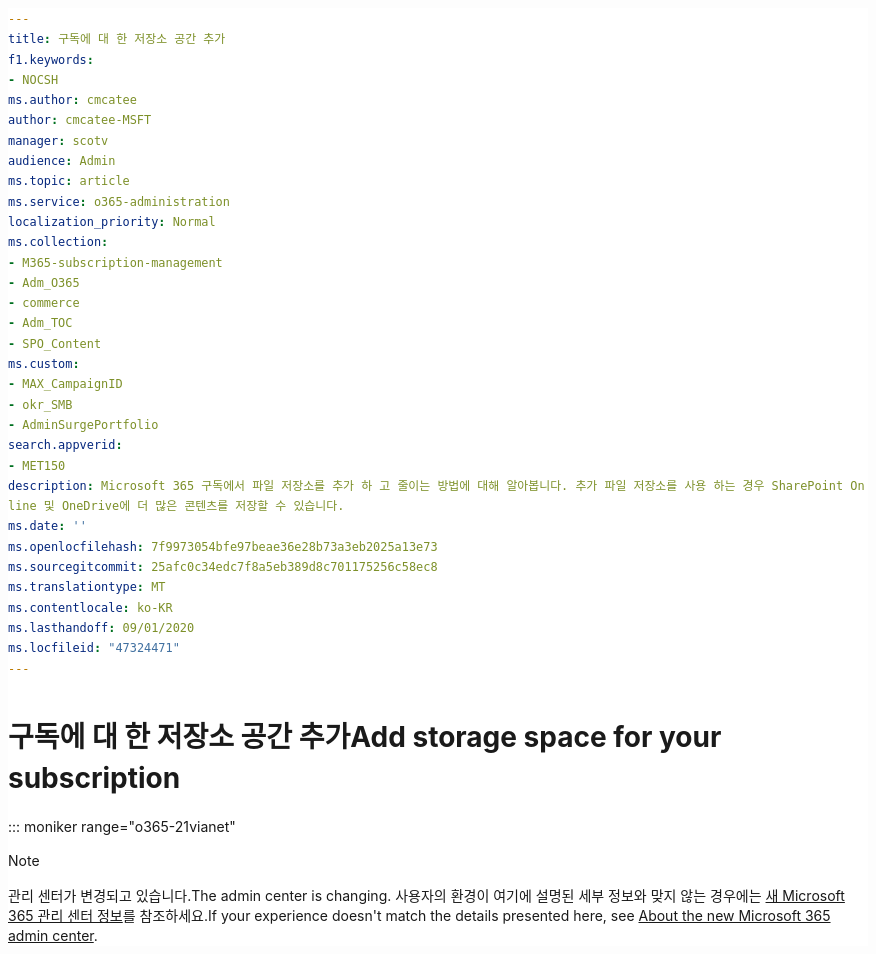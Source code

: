 ```yaml
---
title: 구독에 대 한 저장소 공간 추가
f1.keywords:
- NOCSH
ms.author: cmcatee
author: cmcatee-MSFT
manager: scotv
audience: Admin
ms.topic: article
ms.service: o365-administration
localization_priority: Normal
ms.collection:
- M365-subscription-management
- Adm_O365
- commerce
- Adm_TOC
- SPO_Content
ms.custom:
- MAX_CampaignID
- okr_SMB
- AdminSurgePortfolio
search.appverid:
- MET150
description: Microsoft 365 구독에서 파일 저장소를 추가 하 고 줄이는 방법에 대해 알아봅니다. 추가 파일 저장소를 사용 하는 경우 SharePoint Online 및 OneDrive에 더 많은 콘텐츠를 저장할 수 있습니다.
ms.date: ''
ms.openlocfilehash: 7f9973054bfe97beae36e28b73a3eb2025a13e73
ms.sourcegitcommit: 25afc0c34edc7f8a5eb389d8c701175256c58ec8
ms.translationtype: MT
ms.contentlocale: ko-KR
ms.lasthandoff: 09/01/2020
ms.locfileid: "47324471"
---
```

# <a name="add-storage-space-for-your-subscription"></a><span data-ttu-id="fc1a1-104">구독에 대 한 저장소 공간 추가</span><span class="sxs-lookup"><span data-stu-id="fc1a1-104">Add storage space for your subscription</span></span>

::: moniker range="o365-21vianet"

> [!NOTE]
> <span data-ttu-id="fc1a1-105">관리 센터가 변경되고 있습니다.</span><span class="sxs-lookup"><span data-stu-id="fc1a1-105">The admin center is changing.</span></span> <span data-ttu-id="fc1a1-106">사용자의 환경이 여기에 설명된 세부 정보와 맞지 않는 경우에는 [새 Microsoft 365 관리 센터 정보](https://docs.microsoft.com/microsoft-365/admin/microsoft-365-admin-center-preview?view=o365-21vianet)를 참조하세요.</span><span class="sxs-lookup"><span data-stu-id="fc1a1-106">If your experience doesn't match the details presented here, see [About the new Microsoft 365 admin center](https://docs.microsoft.com/microsoft-365/admin/microsoft-365-admin-center-preview?view=o365-21vianet).</span></span>

